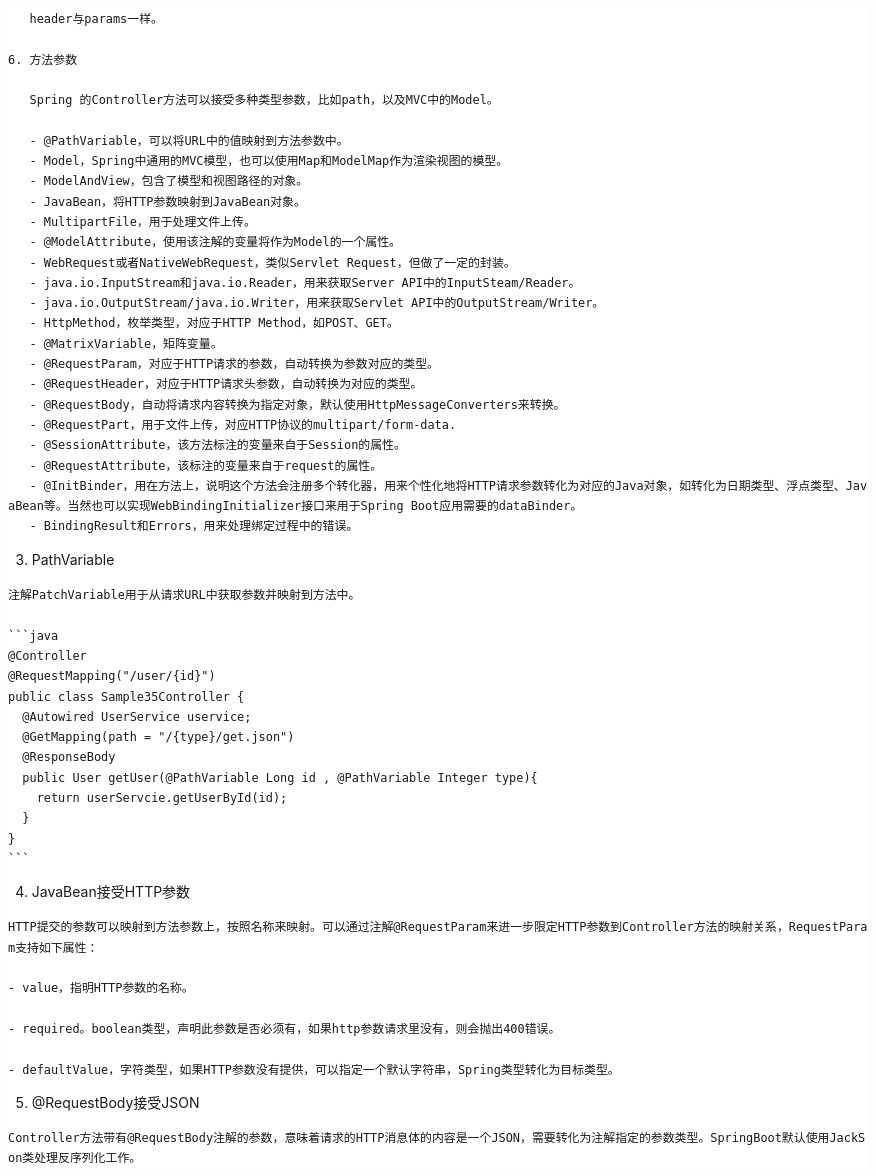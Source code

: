    	   header与params一样。
   	
   	6. 方法参数
   	   
   	   Spring 的Controller方法可以接受多种类型参数，比如path，以及MVC中的Model。
   	   
   	   - @PathVariable，可以将URL中的值映射到方法参数中。
   	   - Model，Spring中通用的MVC模型，也可以使用Map和ModelMap作为渲染视图的模型。
   	   - ModelAndView，包含了模型和视图路径的对象。
   	   - JavaBean，将HTTP参数映射到JavaBean对象。
   	   - MultipartFile，用于处理文件上传。
   	   - @ModelAttribute，使用该注解的变量将作为Model的一个属性。
   	   - WebRequest或者NativeWebRequest，类似Servlet Request，但做了一定的封装。
   	   - java.io.InputStream和java.io.Reader，用来获取Server API中的InputSteam/Reader。
   	   - java.io.OutputStream/java.io.Writer，用来获取Servlet API中的OutputStream/Writer。
   	   - HttpMethod，枚举类型，对应于HTTP Method，如POST、GET。
   	   - @MatrixVariable，矩阵变量。
   	   - @RequestParam，对应于HTTP请求的参数，自动转换为参数对应的类型。
   	   - @RequestHeader，对应于HTTP请求头参数，自动转换为对应的类型。
   	   - @RequestBody，自动将请求内容转换为指定对象，默认使用HttpMessageConverters来转换。
   	   - @RequestPart，用于文件上传，对应HTTP协议的multipart/form-data.
   	   - @SessionAttribute，该方法标注的变量来自于Session的属性。
   	   - @RequestAttribute，该标注的变量来自于request的属性。
   	   - @InitBinder，用在方法上，说明这个方法会注册多个转化器，用来个性化地将HTTP请求参数转化为对应的Java对象，如转化为日期类型、浮点类型、JavaBean等。当然也可以实现WebBindingInitializer接口来用于Spring Boot应用需要的dataBinder。
   	   - BindingResult和Errors，用来处理绑定过程中的错误。
   	
   3. PathVariable
   
   	注解PatchVariable用于从请求URL中获取参数并映射到方法中。
   	
   	```java
   	@Controller
   	@RequestMapping("/user/{id}")
   	public class Sample35Controller {
   	  @Autowired UserService uservice;
   	  @GetMapping(path = "/{type}/get.json")
   	  @ResponseBody
   	  public User getUser(@PathVariable Long id , @PathVariable Integer type){
   	    return userServcie.getUserById(id);
   	  }
   	}
   	```
   	
   4. JavaBean接受HTTP参数
   	
   	HTTP提交的参数可以映射到方法参数上，按照名称来映射。可以通过注解@RequestParam来进一步限定HTTP参数到Controller方法的映射关系，RequestParam支持如下属性：
   	
   	- value，指明HTTP参数的名称。
   	
   	- required。boolean类型，声明此参数是否必须有，如果http参数请求里没有，则会抛出400错误。
   	
   	- defaultValue，字符类型，如果HTTP参数没有提供，可以指定一个默认字符串，Spring类型转化为目标类型。
   	
   5. @RequestBody接受JSON
   	
   	Controller方法带有@RequestBody注解的参数，意味着请求的HTTP消息体的内容是一个JSON，需要转化为注解指定的参数类型。SpringBoot默认使用JackSon类处理反序列化工作。
   	